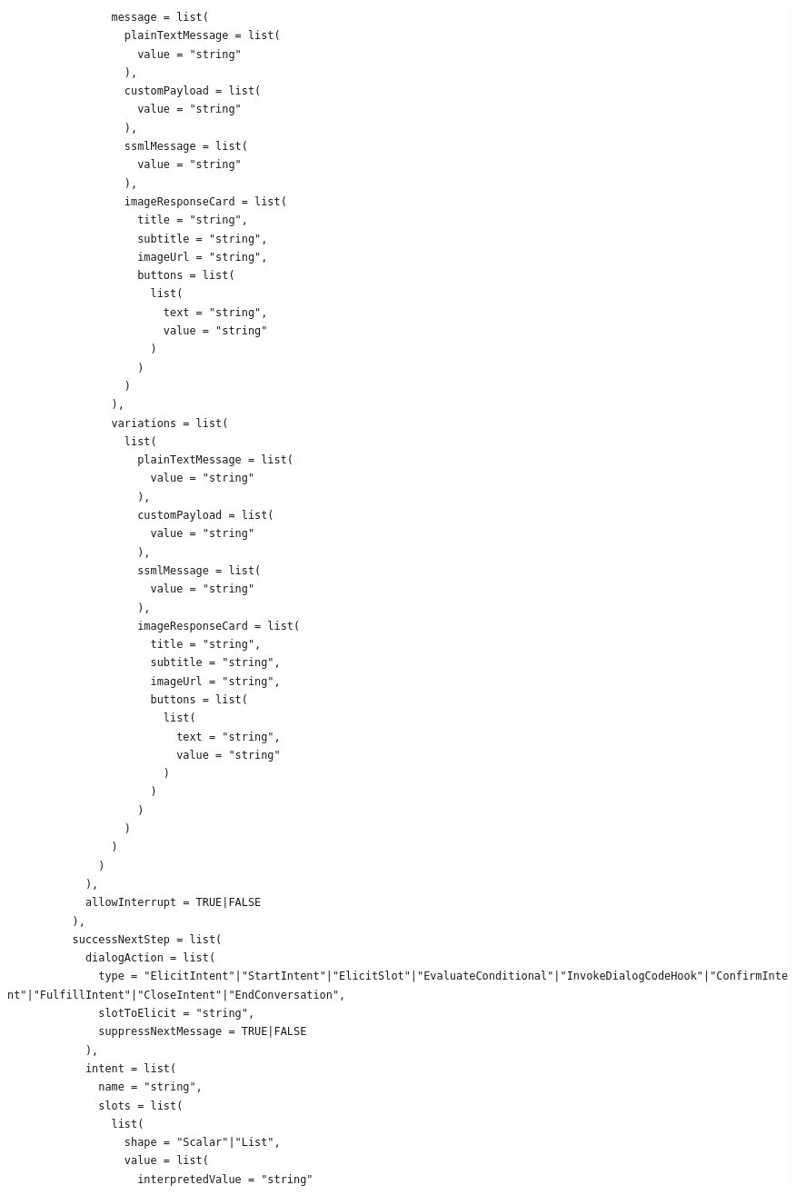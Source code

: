                     message = list(
                      plainTextMessage = list(
                        value = "string"
                      ),
                      customPayload = list(
                        value = "string"
                      ),
                      ssmlMessage = list(
                        value = "string"
                      ),
                      imageResponseCard = list(
                        title = "string",
                        subtitle = "string",
                        imageUrl = "string",
                        buttons = list(
                          list(
                            text = "string",
                            value = "string"
                          )
                        )
                      )
                    ),
                    variations = list(
                      list(
                        plainTextMessage = list(
                          value = "string"
                        ),
                        customPayload = list(
                          value = "string"
                        ),
                        ssmlMessage = list(
                          value = "string"
                        ),
                        imageResponseCard = list(
                          title = "string",
                          subtitle = "string",
                          imageUrl = "string",
                          buttons = list(
                            list(
                              text = "string",
                              value = "string"
                            )
                          )
                        )
                      )
                    )
                  )
                ),
                allowInterrupt = TRUE|FALSE
              ),
              successNextStep = list(
                dialogAction = list(
                  type = "ElicitIntent"|"StartIntent"|"ElicitSlot"|"EvaluateConditional"|"InvokeDialogCodeHook"|"ConfirmIntent"|"FulfillIntent"|"CloseIntent"|"EndConversation",
                  slotToElicit = "string",
                  suppressNextMessage = TRUE|FALSE
                ),
                intent = list(
                  name = "string",
                  slots = list(
                    list(
                      shape = "Scalar"|"List",
                      value = list(
                        interpretedValue = "string"